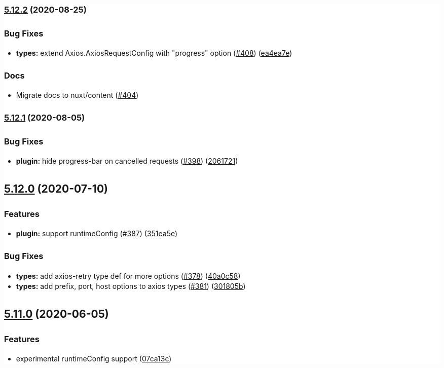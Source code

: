### [5.12.2](https://github.com/nuxt-community/axios-module/compare/v5.12.1...v5.12.2) (2020-08-25)


### Bug Fixes

* **types:** extend Axios.AxiosRequestConfig with "progress" option ([#408](https://github.com/nuxt-community/axios-module/issues/408)) ([ea4ea7e](https://github.com/nuxt-community/axios-module/commit/ea4ea7e323e053d6ae025210534c675e468a273c))

### Docs

* Migrate docs to nuxt/content ([#404](https://github.com/nuxt-community/axios-module/pull/404))

### [5.12.1](https://github.com/nuxt-community/axios-module/compare/v5.12.0...v5.12.1) (2020-08-05)


### Bug Fixes

* **plugin:** hide progress-bar on cancelled requests ([#398](https://github.com/nuxt-community/axios-module/issues/398)) ([2061721](https://github.com/nuxt-community/axios-module/commit/206172133e8cf3e8dc4f28efe34da695f2cb64f4))

## [5.12.0](https://github.com/nuxt-community/axios-module/compare/v5.11.0...v5.12.0) (2020-07-10)


### Features

* **plugin:** support runtimeConfig ([#387](https://github.com/nuxt-community/axios-module/issues/387)) ([351ea5e](https://github.com/nuxt-community/axios-module/commit/351ea5ee459eea53b9124de75ebfa7674d7ccd40))


### Bug Fixes

* **types:** add axios-retry type def for more options ([#378](https://github.com/nuxt-community/axios-module/issues/378)) ([40a0c58](https://github.com/nuxt-community/axios-module/commit/40a0c5885819406fec88b212f0219539fbc0d229))
* **types:** add prefix, port, host options to axios types ([#381](https://github.com/nuxt-community/axios-module/issues/381)) ([301805b](https://github.com/nuxt-community/axios-module/commit/301805b5eade85ff30f80e9f34341d586a056d8b))

## [5.11.0](https://github.com/nuxt-community/axios-module/compare/v5.10.3...v5.11.0) (2020-06-05)


### Features

* experimental runtimeConfig support ([07ca13c](https://github.com/nuxt-community/axios-module/commit/07ca13c58194c8c48a61896a07505a936c26eb93))
